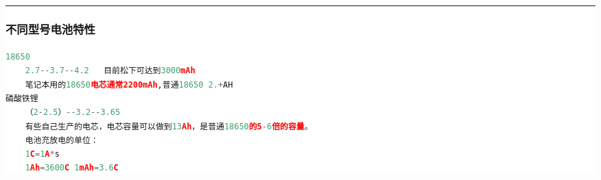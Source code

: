----

### 不同型号电池特性

```py
18650
	2.7--3.7--4.2   目前松下可达到3000mAh
	笔记本用的18650电芯通常2200mAh,普通18650 2.+AH
磷酸铁锂
	（2-2.5）--3.2--3.65
	有些自己生产的电芯，电芯容量可以做到13Ah，是普通18650的5-6倍的容量。
	电池充放电的单位：
	1C=1A*s 
	1Ah=3600C 1mAh=3.6C
```

